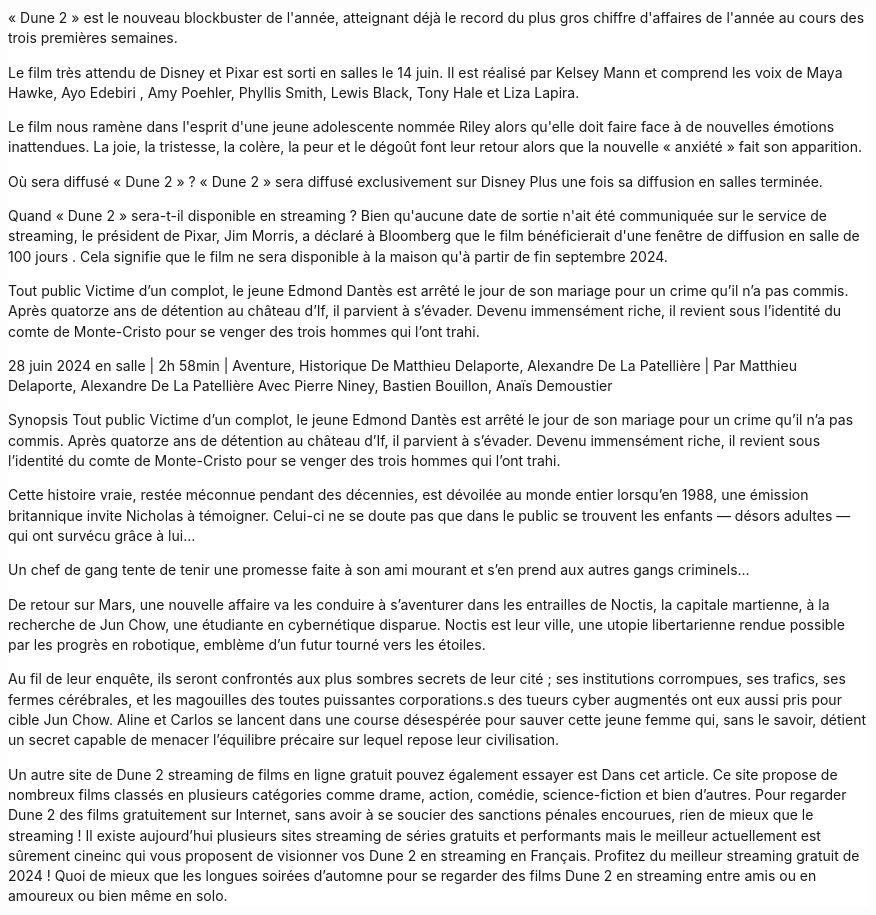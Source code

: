 « Dune 2 » est le nouveau blockbuster de l'année, atteignant déjà le record du plus gros chiffre d'affaires de l'année au cours des trois premières semaines.

Le film très attendu de Disney et Pixar est sorti en salles le 14 juin. Il est réalisé par Kelsey Mann et comprend les voix de Maya Hawke, Ayo Edebiri , Amy Poehler, Phyllis Smith, Lewis Black, Tony Hale et Liza Lapira.

Le film nous ramène dans l'esprit d'une jeune adolescente nommée Riley alors qu'elle doit faire face à de nouvelles émotions inattendues. La joie, la tristesse, la colère, la peur et le dégoût font leur retour alors que la nouvelle « anxiété » fait son apparition.

Où sera diffusé « Dune 2 » ? « Dune 2 » sera diffusé exclusivement sur Disney Plus une fois sa diffusion en salles terminée.

Quand « Dune 2 » sera-t-il disponible en streaming ? Bien qu'aucune date de sortie n'ait été communiquée sur le service de streaming, le président de Pixar, Jim Morris, a déclaré à Bloomberg que le film bénéficierait d'une fenêtre de diffusion en salle de 100 jours . Cela signifie que le film ne sera disponible à la maison qu'à partir de fin septembre 2024.

Tout public Victime d’un complot, le jeune Edmond Dantès est arrêté le jour de son mariage pour un crime qu’il n’a pas commis. Après quatorze ans de détention au château d’If, il parvient à s’évader. Devenu immensément riche, il revient sous l’identité du comte de Monte-Cristo pour se venger des trois hommes qui l’ont trahi.

28 juin 2024 en salle | 2h 58min | Aventure, Historique De Matthieu Delaporte, Alexandre De La Patellière | Par Matthieu Delaporte, Alexandre De La Patellière Avec Pierre Niney, Bastien Bouillon, Anaïs Demoustier

Synopsis Tout public Victime d’un complot, le jeune Edmond Dantès est arrêté le jour de son mariage pour un crime qu’il n’a pas commis. Après quatorze ans de détention au château d’If, il parvient à s’évader. Devenu immensément riche, il revient sous l’identité du comte de Monte-Cristo pour se venger des trois hommes qui l’ont trahi.

Cette histoire vraie, restée méconnue pendant des décennies, est dévoilée au monde entier lorsqu’en 1988, une émission britannique invite Nicholas à témoigner. Celui-ci ne se doute pas que dans le public se trouvent les enfants — désors adultes — qui ont survécu grâce à lui…

Un chef de gang tente de tenir une promesse faite à son ami mourant et s’en prend aux autres gangs criminels…

De retour sur Mars, une nouvelle affaire va les conduire à s’aventurer dans les entrailles de Noctis, la capitale martienne, à la recherche de Jun Chow, une étudiante en cybernétique disparue. Noctis est leur ville, une utopie libertarienne rendue possible par les progrès en robotique, emblème d’un futur tourné vers les étoiles.

Au fil de leur enquête, ils seront confrontés aux plus sombres secrets de leur cité ; ses institutions corrompues, ses trafics, ses fermes cérébrales, et les magouilles des toutes puissantes corporations.s des tueurs cyber augmentés ont eux aussi pris pour cible Jun Chow. Aline et Carlos se lancent dans une course désespérée pour sauver cette jeune femme qui, sans le savoir, détient un secret capable de menacer l’équilibre précaire sur lequel repose leur civilisation.

Un autre site de Dune 2 streaming de films en ligne gratuit pouvez également essayer est Dans cet article. Ce site propose de nombreux films classés en plusieurs catégories comme drame, action, comédie, science-fiction et bien d’autres. Pour regarder Dune 2 des films gratuitement sur Internet, sans avoir à se soucier des sanctions pénales encourues, rien de mieux que le streaming ! Il existe aujourd’hui plusieurs sites streaming de séries gratuits et performants mais le meilleur actuellement est sûrement cineinc qui vous proposent de visionner vos Dune 2 en streaming en Français. Profitez du meilleur streaming gratuit de 2024 ! Quoi de mieux que les longues soirées d’automne pour se regarder des films Dune 2 en streaming entre amis ou en amoureux ou bien même en solo.
